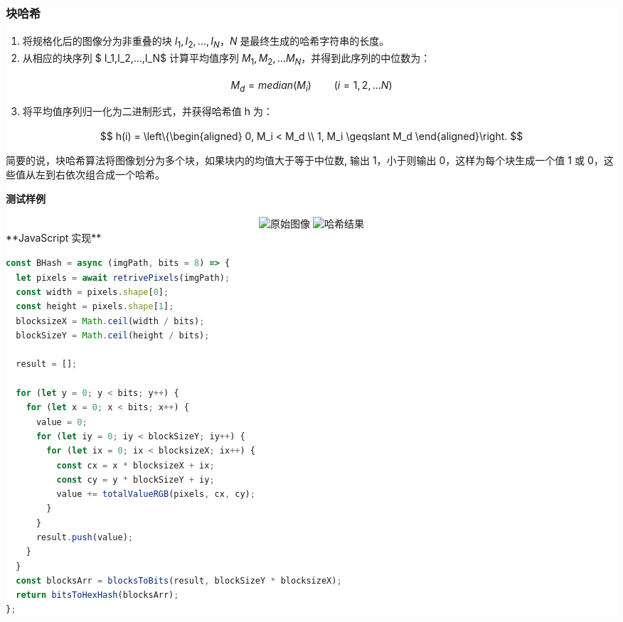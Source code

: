 ### 块哈希

1. 将规格化后的图像分为非重叠的块 $I_1, I_2, ..., I_N$，$N$ 是最终生成的哈希字符串的长度。
2. 从相应的块序列 $ I_1,I_2,...,I_N$ 计算平均值序列 $M_1,M_2,...M_N$，并得到此序列的中位数为：

$$
M_d =  median(M_i)\qquad(i=1,2,...N)
$$

3. 将平均值序列归一化为二进制形式，并获得哈希值 h 为：

$$
h(i) = \left\{\begin{aligned}
0, M_i < M_d \\
1, M_i \geqslant M_d
\end{aligned}\right.
$$

简要的说，块哈希算法将图像划分为多个块，如果块内的均值大于等于中位数, 输出 1，小于则输出 0，这样为每个块生成一个值 1 或 0，这些值从左到右依次组合成一个哈希。

**测试样例**

<div align="center">
	<img src="https://raw.githubusercontent.com/AbyssLink/pic/master/custom/tmp/org/001.jpeg" height="180px" alt="原始图像" >
  <img src="https://raw.githubusercontent.com/AbyssLink/pic/master/custom/tmp/bhash.jpg" height="180px" alt="哈希结果" >
</div>
**JavaScript 实现**

```javascript
const BHash = async (imgPath, bits = 8) => {
  let pixels = await retrivePixels(imgPath);
  const width = pixels.shape[0];
  const height = pixels.shape[1];
  blocksizeX = Math.ceil(width / bits);
  blockSizeY = Math.ceil(height / bits);

  result = [];

  for (let y = 0; y < bits; y++) {
    for (let x = 0; x < bits; x++) {
      value = 0;
      for (let iy = 0; iy < blockSizeY; iy++) {
        for (let ix = 0; ix < blocksizeX; ix++) {
          const cx = x * blocksizeX + ix;
          const cy = y * blockSizeY + iy;
          value += totalValueRGB(pixels, cx, cy);
        }
      }
      result.push(value);
    }
  }
  const blocksArr = blocksToBits(result, blockSizeY * blocksizeX);
  return bitsToHexHash(blocksArr);
};
```
